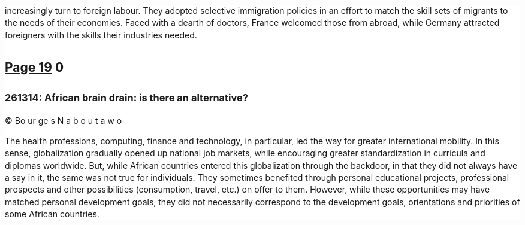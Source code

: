 increasingly turn to foreign labour. They 
adopted selective immigration policies 
in an effort to match the skill sets of 
migrants to the needs of their economies. 
Faced with a dearth of doctors, France 
welcomed those from abroad, while 
Germany attracted foreigners with the 
skills their industries needed.

## [Page 19](https://demo.humlab.umu.se/courier/261279eng.pdf#page=19) 0

### 261314: African brain drain: is there an alternative?

© 
Bo
ur
ge
s 
N
a
b
o
u
t
a
w
o
 
The health professions, computing, 
finance and technology, in particular, led 
the way for greater international mobility. 
In this sense, globalization gradually 
opened up national job markets, while 
encouraging greater standardization in 
curricula and diplomas worldwide. 
But, while African countries entered this 
globalization through the backdoor, 
in that they did not always have a 
say in it, the same was not true for 
individuals. They sometimes benefited 
through personal educational projects, 
professional prospects and other 
possibilities (consumption, travel, etc.) 
on offer to them. However, while these 
opportunities may have matched 
personal development goals, they 
did not necessarily correspond to the 
development goals, orientations and 
priorities of some African countries. 
  